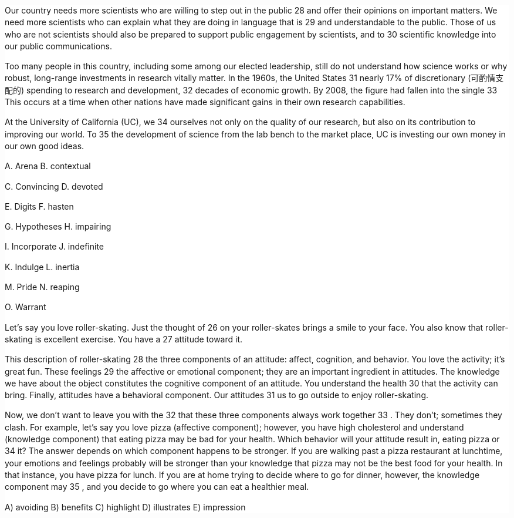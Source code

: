 Our country needs more scientists who are willing to step out in the public  28  and offer their opinions on important matters. We need more scientists who can explain what they are doing in language that is  29 and understandable to the public. Those of us who are not scientists should also be prepared to support public engagement by scientists, and to 30  scientific knowledge into our public communications.

Too many people in this country, including some among our elected leadership, still do not understand how science works or why robust, long-range investments in research vitally matter. In the 1960s, the United States 31  nearly 17% of discretionary (可酌情支配的) spending to research and development, 32  decades of economic growth. By 2008, the figure had fallen into the single  33   This occurs at a time when other nations have made significant gains in their own research capabilities.

At the University of California (UC), we 34  ourselves not only on the quality of our research, but also on its contribution to improving our world. To 35 the development of science from the lab bench to the market place, UC is investing our own money in our own good ideas.

 

A. Arena                                B. contextual

C. Convincing                            D. devoted

E. Digits                                F. hasten

G. Hypotheses                            H. impairing

I. Incorporate                             J. indefinite

K. Indulge                               L. inertia

M. Pride                                 N. reaping

O. Warrant



 

Let’s say you love roller-skating. Just the thought of 26 on your roller-skates brings a smile to your face. You also know that roller-skating is excellent exercise. You have a 27 attitude toward it. 

This description of roller-skating 28 the three components of an attitude: affect, cognition, and behavior. You love the activity; it’s great fun. These feelings 29 the affective or emotional component; they are an important ingredient in attitudes. The knowledge we have about the object constitutes the cognitive component of an attitude. You understand the health 30 that the activity can bring. Finally, attitudes have a behavioral component. Our attitudes 31 us to go outside to enjoy roller-skating. 

Now, we don’t want to leave you with the 32 that these three components always work together 33 . They don’t; sometimes they clash. For example, let’s say you love pizza (affective component); however, you have high cholesterol and understand (knowledge component) that eating pizza may be bad for your health. Which behavior will your attitude result in, eating pizza or 34 it? The answer depends on which component happens to be stronger. If you are walking past a pizza restaurant at lunchtime, your emotions and feelings probably will be stronger than your knowledge that pizza may not be the best food for your health. In that instance, you have pizza for lunch. If you are at home trying to decide where to go for dinner, however, the knowledge component may 35 , and you decide to go where you can eat a healthier meal.

A) avoiding B) benefits C) highlight D) illustrates E) impression

